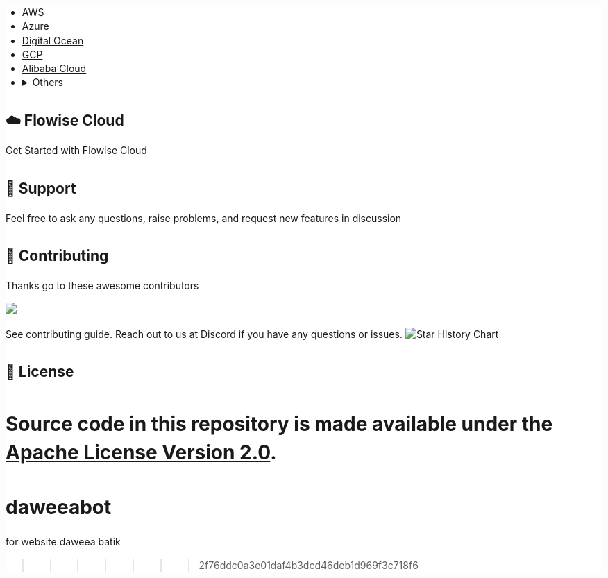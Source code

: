 -   [AWS](https://docs.flowiseai.com/configuration/deployment/aws)
-   [Azure](https://docs.flowiseai.com/configuration/deployment/azure)
-   [Digital Ocean](https://docs.flowiseai.com/configuration/deployment/digital-ocean)
-   [GCP](https://docs.flowiseai.com/configuration/deployment/gcp)
-   [Alibaba Cloud](https://computenest.console.aliyun.com/service/instance/create/default?type=user&ServiceName=Flowise社区版)
-   <details><summary>Others</summary></details>

## ☁️ Flowise Cloud

[Get Started with Flowise Cloud](https://flowiseai.com/)

## 🙋 Support

Feel free to ask any questions, raise problems, and request new features in [discussion](https://github.com/FlowiseAI/Flowise/discussions)

## 🙌 Contributing

Thanks go to these awesome contributors

<a href="https://github.com/FlowiseAI/Flowise/graphs/contributors">
<img src="https://contrib.rocks/image?repo=FlowiseAI/Flowise" />
</a>

See [contributing guide](CONTRIBUTING.md). Reach out to us at [Discord](https://discord.gg/jbaHfsRVBW) if you have any questions or issues.
[![Star History Chart](https://api.star-history.com/svg?repos=FlowiseAI/Flowise&type=Timeline)](https://star-history.com/#FlowiseAI/Flowise&Date)

## 📄 License

# Source code in this repository is made available under the [Apache License Version 2.0](LICENSE.md).

# daweeabot

for website daweea batik

> > > > > > > 2f76ddc0a3e01daf4b3dcd46deb1d969f3c718f6
